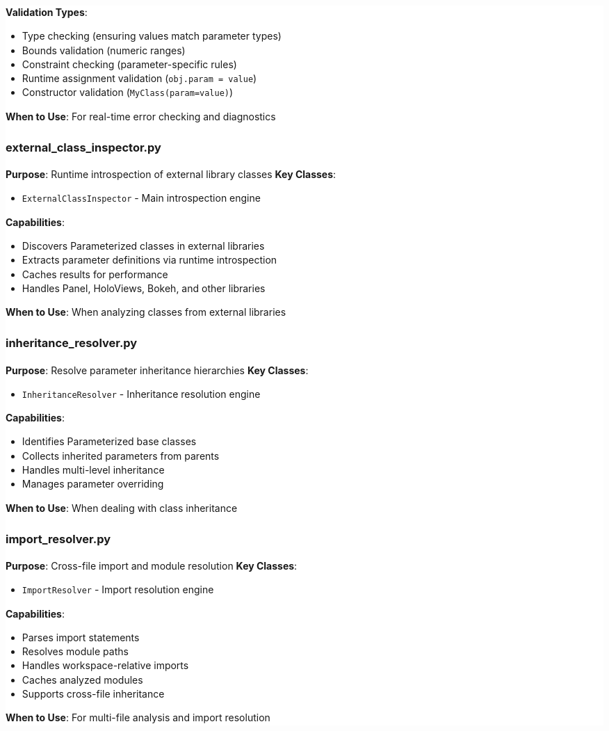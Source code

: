 **Validation Types**:

- Type checking (ensuring values match parameter types)
- Bounds validation (numeric ranges)
- Constraint checking (parameter-specific rules)
- Runtime assignment validation (`obj.param = value`)
- Constructor validation (`MyClass(param=value)`)

**When to Use**: For real-time error checking and diagnostics

### external_class_inspector.py

**Purpose**: Runtime introspection of external library classes
**Key Classes**:

- `ExternalClassInspector` - Main introspection engine

**Capabilities**:

- Discovers Parameterized classes in external libraries
- Extracts parameter definitions via runtime introspection
- Caches results for performance
- Handles Panel, HoloViews, Bokeh, and other libraries

**When to Use**: When analyzing classes from external libraries

### inheritance_resolver.py

**Purpose**: Resolve parameter inheritance hierarchies
**Key Classes**:

- `InheritanceResolver` - Inheritance resolution engine

**Capabilities**:

- Identifies Parameterized base classes
- Collects inherited parameters from parents
- Handles multi-level inheritance
- Manages parameter overriding

**When to Use**: When dealing with class inheritance

### import_resolver.py

**Purpose**: Cross-file import and module resolution
**Key Classes**:

- `ImportResolver` - Import resolution engine

**Capabilities**:

- Parses import statements
- Resolves module paths
- Handles workspace-relative imports
- Caches analyzed modules
- Supports cross-file inheritance

**When to Use**: For multi-file analysis and import resolution
